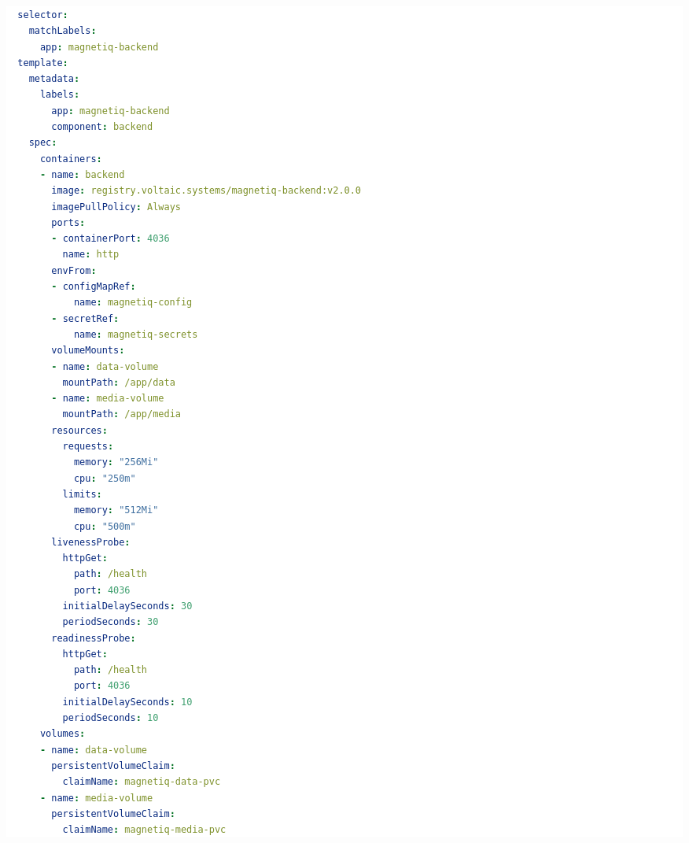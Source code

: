 ```yaml
  selector:
    matchLabels:
      app: magnetiq-backend
  template:
    metadata:
      labels:
        app: magnetiq-backend
        component: backend
    spec:
      containers:
      - name: backend
        image: registry.voltaic.systems/magnetiq-backend:v2.0.0
        imagePullPolicy: Always
        ports:
        - containerPort: 4036
          name: http
        envFrom:
        - configMapRef:
            name: magnetiq-config
        - secretRef:
            name: magnetiq-secrets
        volumeMounts:
        - name: data-volume
          mountPath: /app/data
        - name: media-volume
          mountPath: /app/media
        resources:
          requests:
            memory: "256Mi"
            cpu: "250m"
          limits:
            memory: "512Mi"
            cpu: "500m"
        livenessProbe:
          httpGet:
            path: /health
            port: 4036
          initialDelaySeconds: 30
          periodSeconds: 30
        readinessProbe:
          httpGet:
            path: /health
            port: 4036
          initialDelaySeconds: 10
          periodSeconds: 10
      volumes:
      - name: data-volume
        persistentVolumeClaim:
          claimName: magnetiq-data-pvc
      - name: media-volume
        persistentVolumeClaim:
          claimName: magnetiq-media-pvc
```
